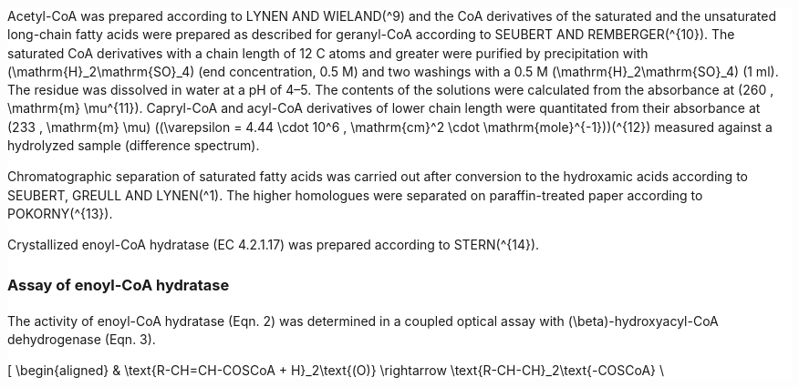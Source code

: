 Acetyl-CoA was prepared according to LYNEN AND WIELAND\(^9\) and the CoA derivatives of the saturated and the unsaturated long-chain fatty acids were prepared as described for geranyl-CoA according to SEUBERT AND REMBERGER\(^{10}\). The saturated CoA derivatives with a chain length of 12 C atoms and greater were purified by precipitation with \(\mathrm{H}_2\mathrm{SO}_4\) (end concentration, 0.5 M) and two washings with a 0.5 M \(\mathrm{H}_2\mathrm{SO}_4\) (1 ml). The residue was dissolved in water at a pH of 4–5. The contents of the solutions were calculated from the absorbance at \(260 \, \mathrm{m} \mu^{11}\). Capryl-CoA and acyl-CoA derivatives of lower chain length were quantitated from their absorbance at \(233 \, \mathrm{m} \mu\) (\(\varepsilon = 4.44 \cdot 10^6 \, \mathrm{cm}^2 \cdot \mathrm{mole}^{-1}\))\(^{12}\) measured against a hydrolyzed sample (difference spectrum).

Chromatographic separation of saturated fatty acids was carried out after conversion to the hydroxamic acids according to SEUBERT, GREULL AND LYNEN\(^1\). The higher homologues were separated on paraffin-treated paper according to POKORNY\(^{13}\).

Crystallized enoyl-CoA hydratase (EC 4.2.1.17) was prepared according to STERN\(^{14}\).

### Assay of enoyl-CoA hydratase

The activity of enoyl-CoA hydratase (Eqn. 2) was determined in a coupled optical assay with \(\beta\)-hydroxyacyl-CoA dehydrogenase (Eqn. 3).

\[
\begin{aligned}
& \text{R-CH=CH-COSCoA + H}_2\text{(O)} \rightarrow \text{R-CH-CH}_2\text{-COSCoA} \\
